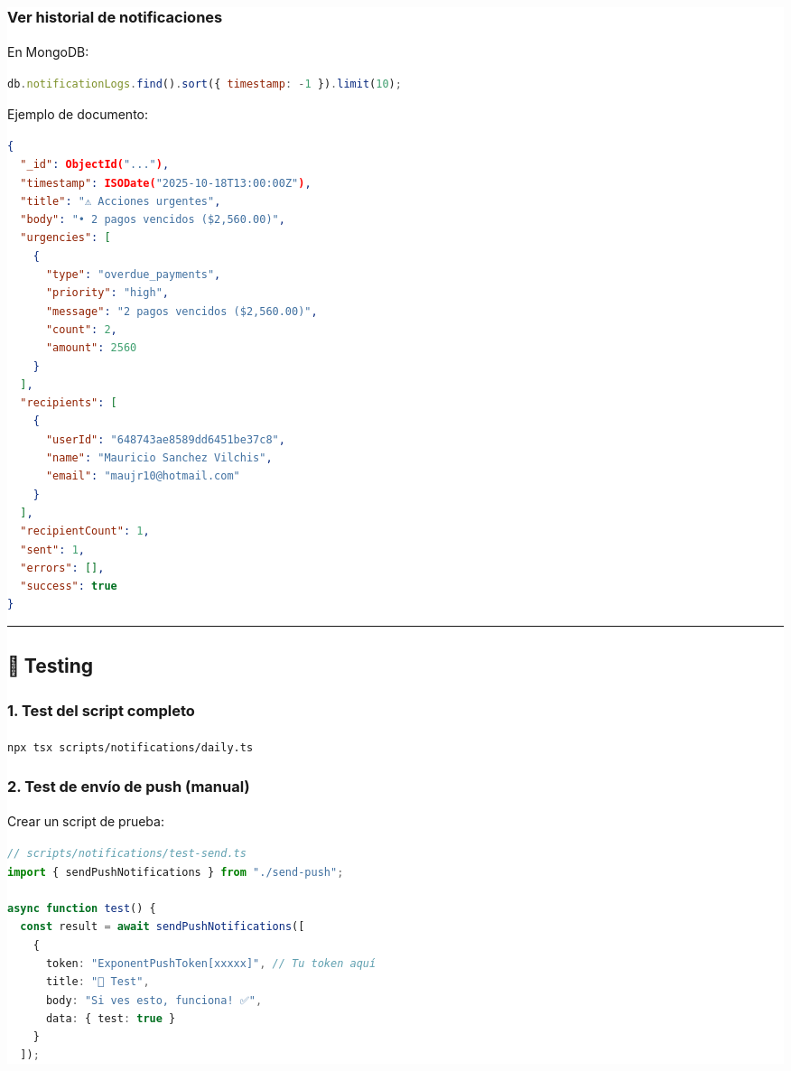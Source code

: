 ### Ver historial de notificaciones

En MongoDB:

```javascript
db.notificationLogs.find().sort({ timestamp: -1 }).limit(10);
```

Ejemplo de documento:

```json
{
  "_id": ObjectId("..."),
  "timestamp": ISODate("2025-10-18T13:00:00Z"),
  "title": "⚠️ Acciones urgentes",
  "body": "• 2 pagos vencidos ($2,560.00)",
  "urgencies": [
    {
      "type": "overdue_payments",
      "priority": "high",
      "message": "2 pagos vencidos ($2,560.00)",
      "count": 2,
      "amount": 2560
    }
  ],
  "recipients": [
    {
      "userId": "648743ae8589dd6451be37c8",
      "name": "Mauricio Sanchez Vilchis",
      "email": "maujr10@hotmail.com"
    }
  ],
  "recipientCount": 1,
  "sent": 1,
  "errors": [],
  "success": true
}
```

---

## 🧪 Testing

### 1. Test del script completo

```bash
npx tsx scripts/notifications/daily.ts
```

### 2. Test de envío de push (manual)

Crear un script de prueba:

```typescript
// scripts/notifications/test-send.ts
import { sendPushNotifications } from "./send-push";

async function test() {
  const result = await sendPushNotifications([
    {
      token: "ExponentPushToken[xxxxx]", // Tu token aquí
      title: "🧪 Test",
      body: "Si ves esto, funciona! ✅",
      data: { test: true }
    }
  ]);
```